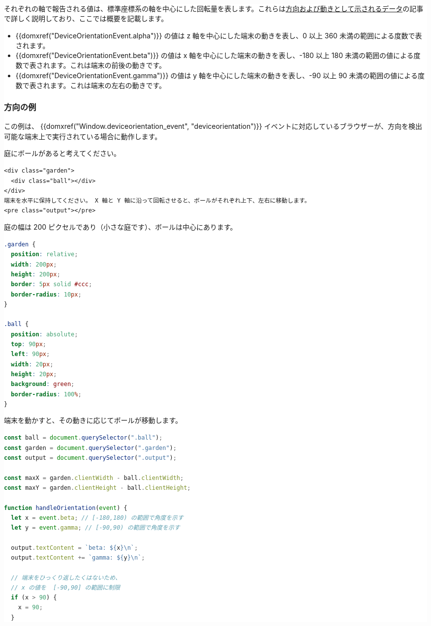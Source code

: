 それぞれの軸で報告される値は、標準座標系の軸を中心にした回転量を表します。これらは[方向および動きとして示されるデータ](/ja/docs/Web/API/Device_orientation_events/Orientation_and_motion_data_explained)の記事で詳しく説明しており、ここでは概要を記載します。

- {{domxref("DeviceOrientationEvent.alpha")}} の値は z 軸を中心にした端末の動きを表し、0 以上 360 未満の範囲による度数で表されます。
- {{domxref("DeviceOrientationEvent.beta")}} の値は x 軸を中心にした端末の動きを表し、-180 以上 180 未満の範囲の値による度数で表されます。これは端末の前後の動きです。
- {{domxref("DeviceOrientationEvent.gamma")}} の値は y 軸を中心にした端末の動きを表し、-90 以上 90 未満の範囲の値による度数で表されます。これは端末の左右の動きです。

### 方向の例

この例は、 {{domxref("Window.deviceorientation_event", "deviceorientation")}} イベントに対応しているブラウザーが、方向を検出可能な端末上で実行されている場合に動作します。

庭にボールがあると考えてください。

```html-nolint
<div class="garden">
  <div class="ball"></div>
</div>
端末を水平に保持してください。 X 軸と Y 軸に沿って回転させると、ボールがそれぞれ上下、左右に移動します。
<pre class="output"></pre>
```

庭の幅は 200 ピクセルであり（小さな庭です）、ボールは中心にあります。

```css
.garden {
  position: relative;
  width: 200px;
  height: 200px;
  border: 5px solid #ccc;
  border-radius: 10px;
}

.ball {
  position: absolute;
  top: 90px;
  left: 90px;
  width: 20px;
  height: 20px;
  background: green;
  border-radius: 100%;
}
```

端末を動かすと、その動きに応じてボールが移動します。

```js
const ball = document.querySelector(".ball");
const garden = document.querySelector(".garden");
const output = document.querySelector(".output");

const maxX = garden.clientWidth - ball.clientWidth;
const maxY = garden.clientHeight - ball.clientHeight;

function handleOrientation(event) {
  let x = event.beta; // [-180,180) の範囲で角度を示す
  let y = event.gamma; // [-90,90) の範囲で角度を示す

  output.textContent = `beta: ${x}\n`;
  output.textContent += `gamma: ${y}\n`;

  // 端末をひっくり返したくはないため、
  // x の値を  [-90,90] の範囲に制限
  if (x > 90) {
    x = 90;
  }
```